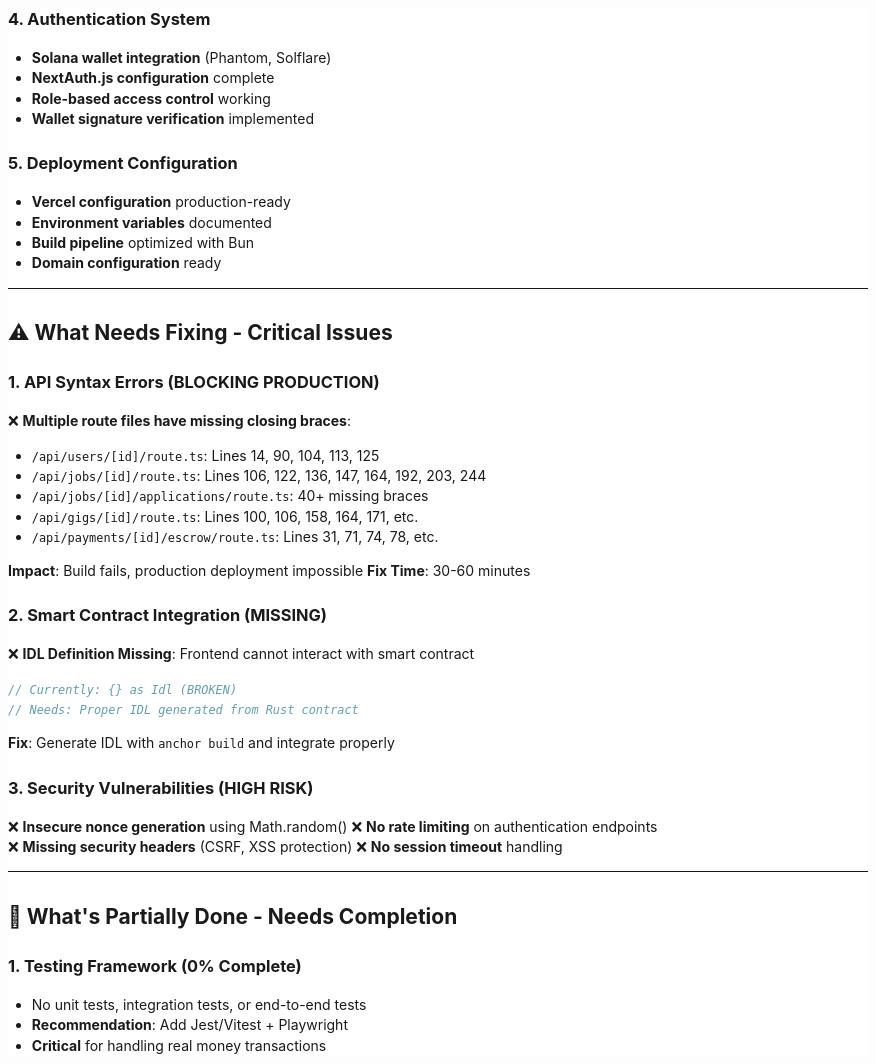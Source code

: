 ### **4. Authentication System**
- **Solana wallet integration** (Phantom, Solflare)
- **NextAuth.js configuration** complete
- **Role-based access control** working
- **Wallet signature verification** implemented

### **5. Deployment Configuration**
- **Vercel configuration** production-ready
- **Environment variables** documented
- **Build pipeline** optimized with Bun
- **Domain configuration** ready

---

## ⚠️ What Needs Fixing - Critical Issues

### **1. API Syntax Errors (BLOCKING PRODUCTION)**
❌ **Multiple route files have missing closing braces**:
- `/api/users/[id]/route.ts`: Lines 14, 90, 104, 113, 125
- `/api/jobs/[id]/route.ts`: Lines 106, 122, 136, 147, 164, 192, 203, 244
- `/api/jobs/[id]/applications/route.ts`: 40+ missing braces
- `/api/gigs/[id]/route.ts`: Lines 100, 106, 158, 164, 171, etc.
- `/api/payments/[id]/escrow/route.ts`: Lines 31, 71, 74, 78, etc.

**Impact**: Build fails, production deployment impossible
**Fix Time**: 30-60 minutes

### **2. Smart Contract Integration (MISSING)**
❌ **IDL Definition Missing**: Frontend cannot interact with smart contract
```typescript
// Currently: {} as Idl (BROKEN)
// Needs: Proper IDL generated from Rust contract
```
**Fix**: Generate IDL with `anchor build` and integrate properly

### **3. Security Vulnerabilities (HIGH RISK)**
❌ **Insecure nonce generation** using Math.random()
❌ **No rate limiting** on authentication endpoints  
❌ **Missing security headers** (CSRF, XSS protection)
❌ **No session timeout** handling

---

## 🔄 What's Partially Done - Needs Completion

### **1. Testing Framework (0% Complete)**
- No unit tests, integration tests, or end-to-end tests
- **Recommendation**: Add Jest/Vitest + Playwright
- **Critical** for handling real money transactions
